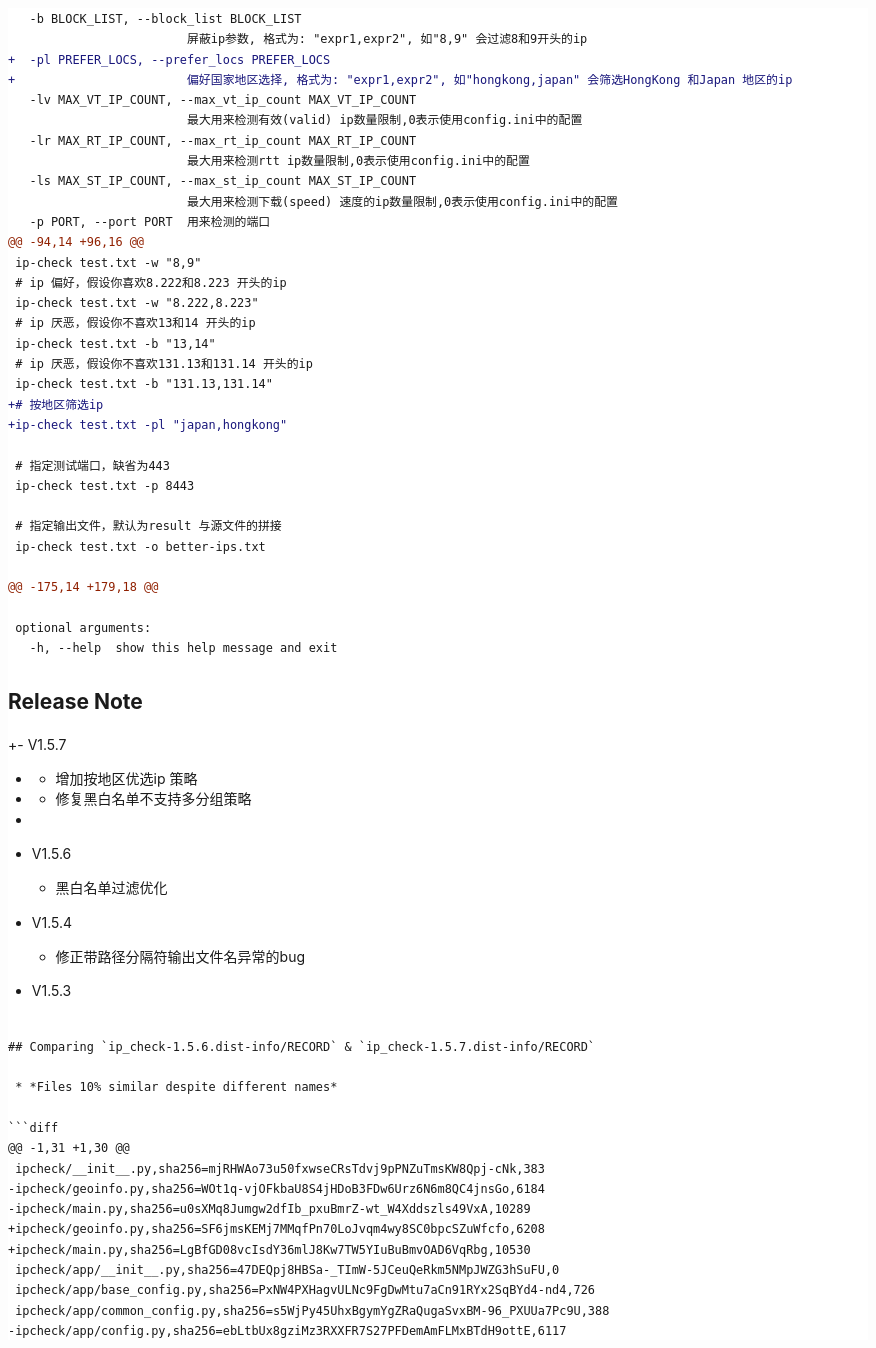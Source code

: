 ```diff
   -b BLOCK_LIST, --block_list BLOCK_LIST
                         屏蔽ip参数, 格式为: "expr1,expr2", 如"8,9" 会过滤8和9开头的ip
+  -pl PREFER_LOCS, --prefer_locs PREFER_LOCS
+                        偏好国家地区选择, 格式为: "expr1,expr2", 如"hongkong,japan" 会筛选HongKong 和Japan 地区的ip
   -lv MAX_VT_IP_COUNT, --max_vt_ip_count MAX_VT_IP_COUNT
                         最大用来检测有效(valid) ip数量限制,0表示使用config.ini中的配置
   -lr MAX_RT_IP_COUNT, --max_rt_ip_count MAX_RT_IP_COUNT
                         最大用来检测rtt ip数量限制,0表示使用config.ini中的配置
   -ls MAX_ST_IP_COUNT, --max_st_ip_count MAX_ST_IP_COUNT
                         最大用来检测下载(speed) 速度的ip数量限制,0表示使用config.ini中的配置
   -p PORT, --port PORT  用来检测的端口
@@ -94,14 +96,16 @@
 ip-check test.txt -w "8,9"
 # ip 偏好，假设你喜欢8.222和8.223 开头的ip
 ip-check test.txt -w "8.222,8.223"
 # ip 厌恶，假设你不喜欢13和14 开头的ip
 ip-check test.txt -b "13,14"
 # ip 厌恶，假设你不喜欢131.13和131.14 开头的ip
 ip-check test.txt -b "131.13,131.14"
+# 按地区筛选ip
+ip-check test.txt -pl "japan,hongkong"
 
 # 指定测试端口，缺省为443
 ip-check test.txt -p 8443
 
 # 指定输出文件，默认为result 与源文件的拼接
 ip-check test.txt -o better-ips.txt
 
@@ -175,14 +179,18 @@
 
 optional arguments:
   -h, --help  show this help message and exit
 ```
 
 ## Release Note
 
+- V1.5.7
+  - 增加按地区优选ip 策略
+  - 修复黑白名单不支持多分组策略
+
 - V1.5.6
   - 黑白名单过滤优化
 
 - V1.5.4
   - 修正带路径分隔符输出文件名异常的bug
 
 - V1.5.3
```

## Comparing `ip_check-1.5.6.dist-info/RECORD` & `ip_check-1.5.7.dist-info/RECORD`

 * *Files 10% similar despite different names*

```diff
@@ -1,31 +1,30 @@
 ipcheck/__init__.py,sha256=mjRHWAo73u50fxwseCRsTdvj9pPNZuTmsKW8Qpj-cNk,383
-ipcheck/geoinfo.py,sha256=WOt1q-vjOFkbaU8S4jHDoB3FDw6Urz6N6m8QC4jnsGo,6184
-ipcheck/main.py,sha256=u0sXMq8Jumgw2dfIb_pxuBmrZ-wt_W4Xddszls49VxA,10289
+ipcheck/geoinfo.py,sha256=SF6jmsKEMj7MMqfPn70LoJvqm4wy8SC0bpcSZuWfcfo,6208
+ipcheck/main.py,sha256=LgBfGD08vcIsdY36mlJ8Kw7TW5YIuBuBmvOAD6VqRbg,10530
 ipcheck/app/__init__.py,sha256=47DEQpj8HBSa-_TImW-5JCeuQeRkm5NMpJWZG3hSuFU,0
 ipcheck/app/base_config.py,sha256=PxNW4PXHagvULNc9FgDwMtu7aCn91RYx2SqBYd4-nd4,726
 ipcheck/app/common_config.py,sha256=s5WjPy45UhxBgymYgZRaQugaSvxBM-96_PXUUa7Pc9U,388
-ipcheck/app/config.py,sha256=ebLtbUx8gziMz3RXXFR7S27PFDemAmFLMxBTdH9ottE,6117
```